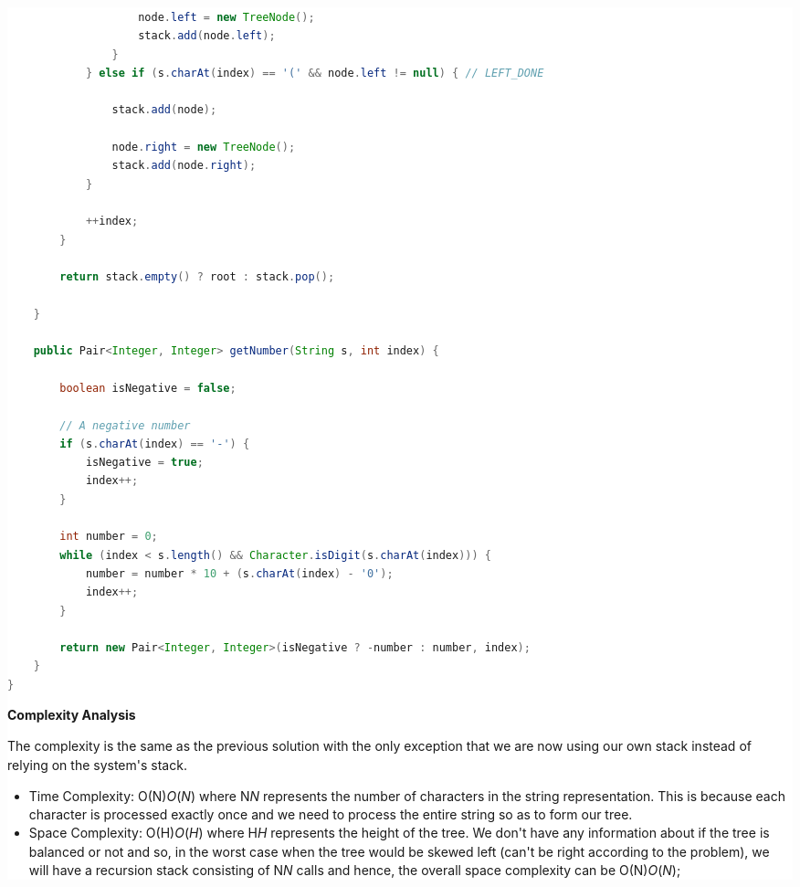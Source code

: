 ```java
                    node.left = new TreeNode();
                    stack.add(node.left);
                }
            } else if (s.charAt(index) == '(' && node.left != null) { // LEFT_DONE
                
                stack.add(node);

                node.right = new TreeNode();
                stack.add(node.right);
            }
            
            ++index;
        }
        
        return stack.empty() ? root : stack.pop();
        
    }
    
    public Pair<Integer, Integer> getNumber(String s, int index) {
        
        boolean isNegative = false;
        
        // A negative number
        if (s.charAt(index) == '-') {
            isNegative = true;
            index++;
        }
            
        int number = 0;
        while (index < s.length() && Character.isDigit(s.charAt(index))) {
            number = number * 10 + (s.charAt(index) - '0');
            index++;
        }
        
        return new Pair<Integer, Integer>(isNegative ? -number : number, index);
    } 
}
```

**Complexity Analysis**

The complexity is the same as the previous solution with the only exception that we are now using our own stack instead of relying on the system's stack.

- Time Complexity: O(N)*O*(*N*) where N*N* represents the number of characters in the string representation. This is because each character is processed exactly once and we need to process the entire string so as to form our tree.
- Space Complexity: O(H)*O*(*H*) where H*H* represents the height of the tree. We don't have any information about if the tree is balanced or not and so, in the worst case when the tree would be skewed left (can't be right according to the problem), we will have a recursion stack consisting of N*N* calls and hence, the overall space complexity can be O(N)*O*(*N*);